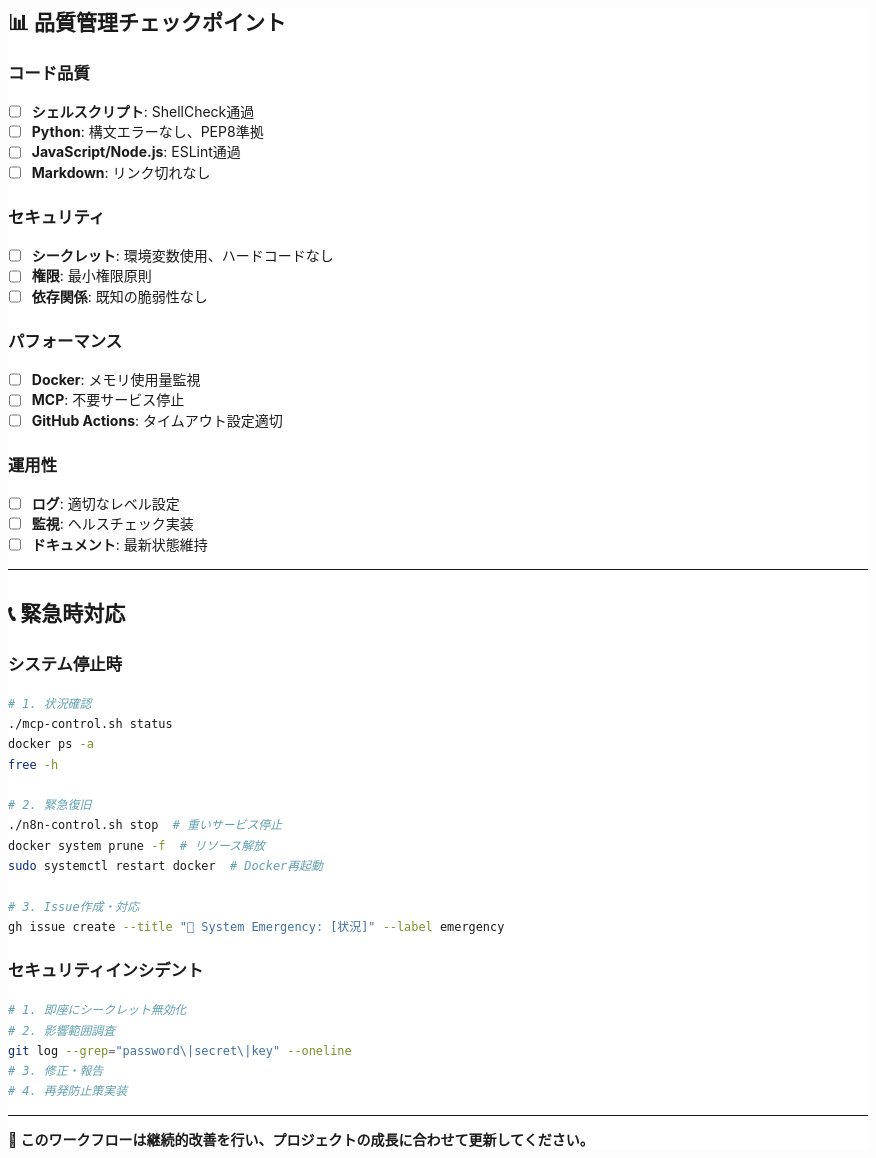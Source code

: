 
## 📊 **品質管理チェックポイント**

### **コード品質**
- [ ] **シェルスクリプト**: ShellCheck通過
- [ ] **Python**: 構文エラーなし、PEP8準拠
- [ ] **JavaScript/Node.js**: ESLint通過
- [ ] **Markdown**: リンク切れなし

### **セキュリティ**
- [ ] **シークレット**: 環境変数使用、ハードコードなし
- [ ] **権限**: 最小権限原則
- [ ] **依存関係**: 既知の脆弱性なし

### **パフォーマンス**
- [ ] **Docker**: メモリ使用量監視
- [ ] **MCP**: 不要サービス停止
- [ ] **GitHub Actions**: タイムアウト設定適切

### **運用性**
- [ ] **ログ**: 適切なレベル設定
- [ ] **監視**: ヘルスチェック実装
- [ ] **ドキュメント**: 最新状態維持

---

## 📞 **緊急時対応**

### **システム停止時**
```bash
# 1. 状況確認
./mcp-control.sh status
docker ps -a
free -h

# 2. 緊急復旧
./n8n-control.sh stop  # 重いサービス停止
docker system prune -f  # リソース解放
sudo systemctl restart docker  # Docker再起動

# 3. Issue作成・対応
gh issue create --title "🚨 System Emergency: [状況]" --label emergency
```

### **セキュリティインシデント**
```bash
# 1. 即座にシークレット無効化
# 2. 影響範囲調査
git log --grep="password\|secret\|key" --oneline
# 3. 修正・報告
# 4. 再発防止策実装
```

---

**🎯 このワークフローは継続的改善を行い、プロジェクトの成長に合わせて更新してください。**